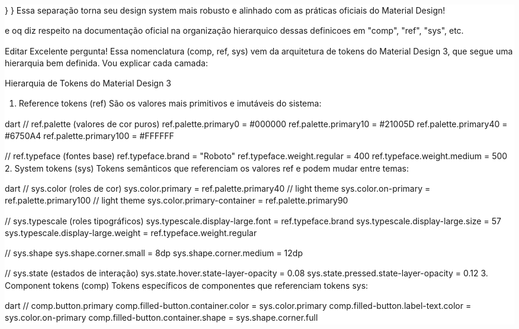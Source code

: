 }
}
Essa separação torna seu design system mais robusto e alinhado com as práticas oficiais do Material Design!

e oq diz respeito na documentação oficial na organização hierarquico dessas definicoes em "comp", "ref", "sys", etc.

Editar
Excelente pergunta! Essa nomenclatura (comp, ref, sys) vem da arquitetura de tokens do Material Design 3, que segue uma hierarquia bem definida. Vou explicar cada camada:

Hierarquia de Tokens do Material Design 3

1. Reference tokens (ref)
   São os valores mais primitivos e imutáveis do sistema:

dart
// ref.palette (valores de cor puros)
ref.palette.primary0 = #000000
ref.palette.primary10 = #21005D
ref.palette.primary40 = #6750A4
ref.palette.primary100 = #FFFFFF

// ref.typeface (fontes base)
ref.typeface.brand = "Roboto"
ref.typeface.weight.regular = 400
ref.typeface.weight.medium = 500 2. System tokens (sys)
Tokens semânticos que referenciam os valores ref e podem mudar entre temas:

dart
// sys.color (roles de cor)
sys.color.primary = ref.palette.primary40 // light theme
sys.color.on-primary = ref.palette.primary100 // light theme
sys.color.primary-container = ref.palette.primary90

// sys.typescale (roles tipográficos)
sys.typescale.display-large.font = ref.typeface.brand
sys.typescale.display-large.size = 57
sys.typescale.display-large.weight = ref.typeface.weight.regular

// sys.shape
sys.shape.corner.small = 8dp
sys.shape.corner.medium = 12dp

// sys.state (estados de interação)
sys.state.hover.state-layer-opacity = 0.08
sys.state.pressed.state-layer-opacity = 0.12 3. Component tokens (comp)
Tokens específicos de componentes que referenciam tokens sys:

dart
// comp.button.primary
comp.filled-button.container.color = sys.color.primary
comp.filled-button.label-text.color = sys.color.on-primary
comp.filled-button.container.shape = sys.shape.corner.full
